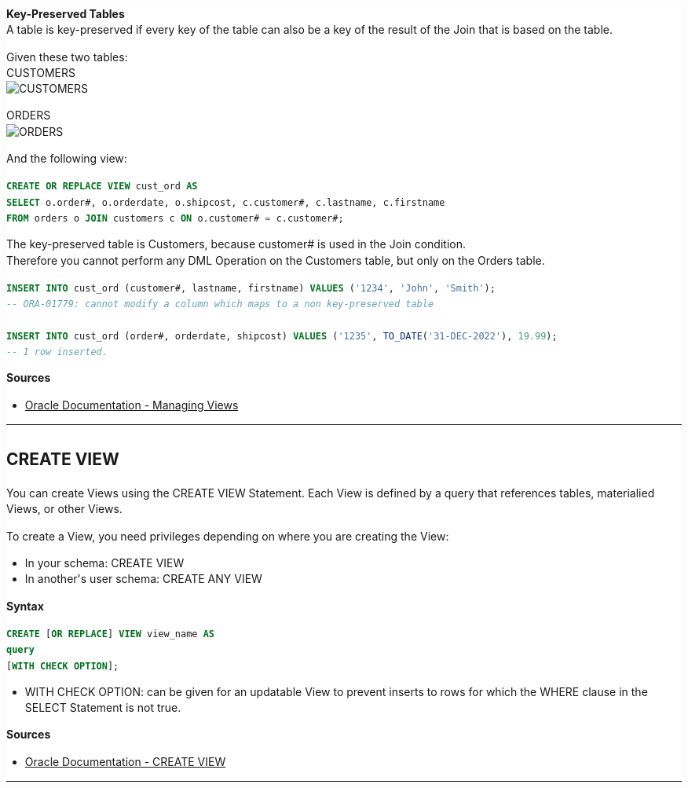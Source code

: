 **Key-Preserved Tables**\
A table is key-preserved if every key of the table can also be a key of the result of the Join that is based on the table.

Given these two tables:\
CUSTOMERS\
![CUSTOMERS](https://i.imgur.com/AIUfGT4.png)

ORDERS\
![ORDERS](https://i.imgur.com/dx5XsN0.png)

And the following view:
```sql
CREATE OR REPLACE VIEW cust_ord AS
SELECT o.order#, o.orderdate, o.shipcost, c.customer#, c.lastname, c.firstname
FROM orders o JOIN customers c ON o.customer# = c.customer#;
```

The key-preserved table is Customers, because customer# is used in the Join condition.\
Therefore you cannot perform any DML Operation on the Customers table, but only on the Orders table.

```sql
INSERT INTO cust_ord (customer#, lastname, firstname) VALUES ('1234', 'John', 'Smith');
-- ORA-01779: cannot modify a column which maps to a non key-preserved table

INSERT INTO cust_ord (order#, orderdate, shipcost) VALUES ('1235', TO_DATE('31-DEC-2022'), 19.99);
-- 1 row inserted.
```

**Sources**
- [Oracle Documentation - Managing Views](https://docs.oracle.com/en/database/oracle/oracle-database/21/admin/managing-views-sequences-and-synonyms.html)

---

## CREATE VIEW
You can create Views using the CREATE VIEW Statement. Each View is defined by a query that references tables, materialied Views, or other Views.

To create a View, you need privileges depending on where you are creating the View:
- In your schema: CREATE VIEW
- In another's user schema: CREATE ANY VIEW

**Syntax**
```sql
CREATE [OR REPLACE] VIEW view_name AS
query
[WITH CHECK OPTION];
```
- WITH CHECK OPTION: can be given for an updatable View to prevent inserts to rows for which the WHERE clause in the SELECT Statement is not true.

**Sources**
- [Oracle Documentation - CREATE VIEW](https://docs.oracle.com/en/database/oracle/oracle-database/21/sqlrf/CREATE-VIEW.html)

---